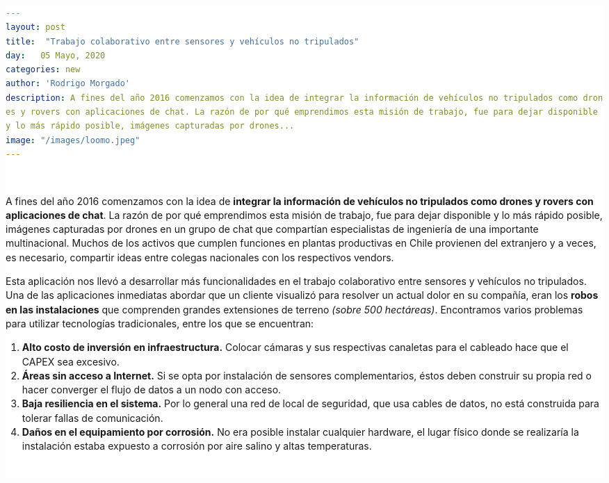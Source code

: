 ```yaml
---
layout: post
title:  "Trabajo colaborativo entre sensores y vehículos no tripulados"
day:   05 Mayo, 2020
categories: new
author: 'Rodrigo Morgado'
description: A fines del año 2016 comenzamos con la idea de integrar la información de vehículos no tripulados como drones y rovers con aplicaciones de chat. La razón de por qué emprendimos esta misión de trabajo, fue para dejar disponible y lo más rápido posible, imágenes capturadas por drones...
image: "/images/loomo.jpeg"
---
```






<div class="row post-text">
    <div class="col-md-2"></div>
    <div class="col-md-7">
    <br>

<p>A fines del año 2016 comenzamos con la idea de <b>integrar la información de vehículos no tripulados como drones y rovers con aplicaciones de chat</b>. La razón de por qué emprendimos esta misión de trabajo, fue para dejar disponible y lo más rápido posible, imágenes capturadas por drones en un grupo de chat que compartían especialistas de ingeniería de una importante multinacional. Muchos de los activos que cumplen funciones en plantas productivas en Chile provienen del extranjero y a veces, es necesario, compartir ideas entre colegas nacionales con los respectivos vendors.</p>

<p>Esta aplicación nos llevó a desarrollar más funcionalidades en el trabajo colaborativo entre sensores y vehículos no tripulados. Una de las aplicaciones inmediatas abordar que un cliente visualizó para resolver un actual dolor en su compañía, eran los <b>robos en las instalaciones</b> que comprenden grandes extensiones de terreno <i>(sobre 500 hectáreas)</i>. Encontramos varios problemas para utilizar tecnologías tradicionales, entre los que se encuentran:</p>

<ol>
<li> <b>Alto costo de inversión en infraestructura.</b> Colocar cámaras y sus respectivas canaletas para el cableado hace que el CAPEX sea excesivo.</li>
<li> <b>Áreas sin acceso a Internet.</b> Si se opta por instalación de sensores complementarios, éstos deben construir su propia red o hacer converger el flujo de datos a un nodo con acceso.</li>
<li> <b>Baja resiliencia en el sistema.</b> Por lo general una red de local de seguridad, que usa cables de datos, no está construida para tolerar fallas de comunicación.</li>
<li> <b>Daños en el equipamiento por corrosión.</b> No era posible instalar cualquier hardware, el lugar físico donde se realizaría la instalación estaba expuesto a corrosión por aire salino y altas temperaturas.</li>
</ol>
<br>

